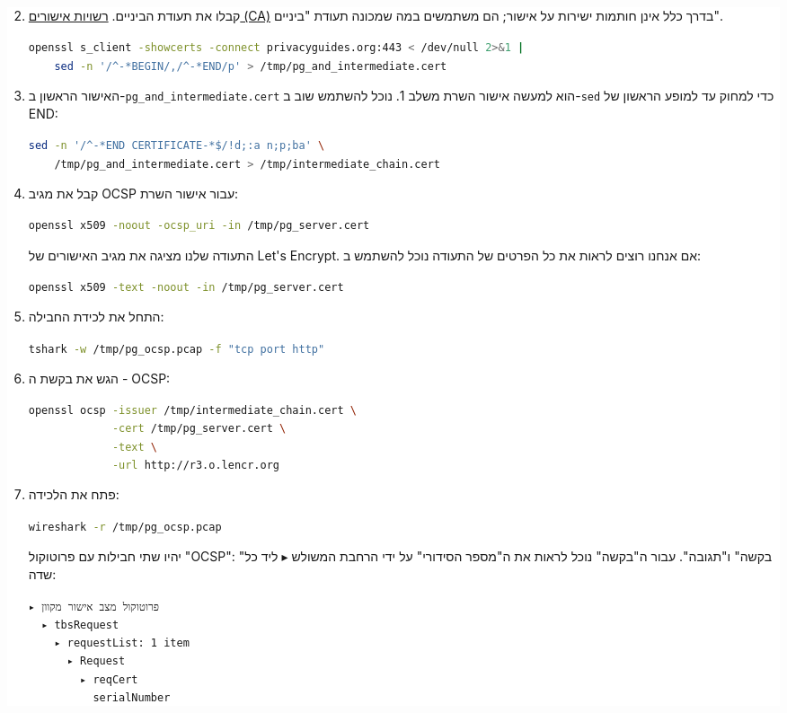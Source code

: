 2. קבלו את תעודת הביניים. [רשויות אישורים (CA)](https://en.wikipedia.org/wiki/Certificate_authority) בדרך כלל אינן חותמות ישירות על אישור; הם משתמשים במה שמכונה תעודת "ביניים".

    ```bash
    openssl s_client -showcerts -connect privacyguides.org:443 < /dev/null 2>&1 |
        sed -n '/^-*BEGIN/,/^-*END/p' > /tmp/pg_and_intermediate.cert
    ```

3. האישור הראשון ב-`pg_and_intermediate.cert` הוא למעשה אישור השרת משלב 1. נוכל להשתמש שוב ב-`sed` כדי למחוק עד למופע הראשון של END:

    ```bash
    sed -n '/^-*END CERTIFICATE-*$/!d;:a n;p;ba' \
        /tmp/pg_and_intermediate.cert > /tmp/intermediate_chain.cert
    ```

4. קבל את מגיב OCSP עבור אישור השרת:

    ```bash
    openssl x509 -noout -ocsp_uri -in /tmp/pg_server.cert
    ```

    התעודה שלנו מציגה את מגיב האישורים של Let's Encrypt. אם אנחנו רוצים לראות את כל הפרטים של התעודה נוכל להשתמש ב:

    ```bash
    openssl x509 -text -noout -in /tmp/pg_server.cert
    ```

5. התחל את לכידת החבילה:

    ```bash
    tshark -w /tmp/pg_ocsp.pcap -f "tcp port http"
    ```

6. הגש את בקשת ה - OCSP:

    ```bash
    openssl ocsp -issuer /tmp/intermediate_chain.cert \
                 -cert /tmp/pg_server.cert \
                 -text \
                 -url http://r3.o.lencr.org
    ```

7. פתח את הלכידה:

    ```bash
    wireshark -r /tmp/pg_ocsp.pcap
    ```

    יהיו שתי חבילות עם פרוטוקול "OCSP": "בקשה" ו"תגובה". עבור ה"בקשה" נוכל לראות את ה"מספר הסידורי" על ידי הרחבת המשולש &#9656; ליד כל שדה:

    ```bash
    ▸ פרוטוקול מצב אישור מקוון
      ▸ tbsRequest
        ▸ requestList: 1 item
          ▸ Request
            ▸ reqCert
              serialNumber
    ```
